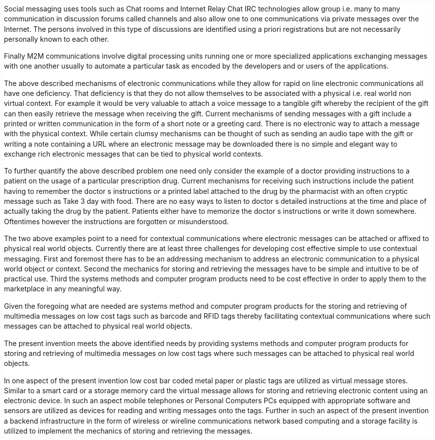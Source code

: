 Social messaging uses tools such as Chat rooms and Internet Relay Chat IRC technologies allow group i.e. many to many communication in discussion forums called channels and also allow one to one communications via private messages over the Internet. The persons involved in this type of discussions are identified using a priori registrations but are not necessarily personally known to each other.

Finally M2M communications involve digital processing units running one or more specialized applications exchanging messages with one another usually to automate a particular task as encoded by the developers and or users of the applications.

The above described mechanisms of electronic communications while they allow for rapid on line electronic communications all have one deficiency. That deficiency is that they do not allow themselves to be associated with a physical i.e. real world non virtual context. For example it would be very valuable to attach a voice message to a tangible gift whereby the recipient of the gift can then easily retrieve the message when receiving the gift. Current mechanisms of sending messages with a gift include a printed or written communication in the form of a short note or a greeting card. There is no electronic way to attach a message with the physical context. While certain clumsy mechanisms can be thought of such as sending an audio tape with the gift or writing a note containing a URL where an electronic message may be downloaded there is no simple and elegant way to exchange rich electronic messages that can be tied to physical world contexts.

To further quantify the above described problem one need only consider the example of a doctor providing instructions to a patient on the usage of a particular prescription drug. Current mechanisms for receiving such instructions include the patient having to remember the doctor s instructions or a printed label attached to the drug by the pharmacist with an often cryptic message such as Take 3 day with food. There are no easy ways to listen to doctor s detailed instructions at the time and place of actually taking the drug by the patient. Patients either have to memorize the doctor s instructions or write it down somewhere. Oftentimes however the instructions are forgotten or misunderstood.

The two above examples point to a need for contextual communications where electronic messages can be attached or affixed to physical real world objects. Currently there are at least three challenges for developing cost effective simple to use contextual messaging. First and foremost there has to be an addressing mechanism to address an electronic communication to a physical world object or context. Second the mechanics for storing and retrieving the messages have to be simple and intuitive to be of practical use. Third the systems methods and computer program products need to be cost effective in order to apply them to the marketplace in any meaningful way.

Given the foregoing what are needed are systems method and computer program products for the storing and retrieving of multimedia messages on low cost tags such as barcode and RFID tags thereby facilitating contextual communications where such messages can be attached to physical real world objects.

The present invention meets the above identified needs by providing systems methods and computer program products for storing and retrieving of multimedia messages on low cost tags where such messages can be attached to physical real world objects.

In one aspect of the present invention low cost bar coded metal paper or plastic tags are utilized as virtual message stores. Similar to a smart card or a storage memory card the virtual message allows for storing and retrieving electronic content using an electronic device. In such an aspect mobile telephones or Personal Computers PCs equipped with appropriate software and sensors are utilized as devices for reading and writing messages onto the tags. Further in such an aspect of the present invention a backend infrastructure in the form of wireless or wireline communications network based computing and a storage facility is utilized to implement the mechanics of storing and retrieving the messages.
